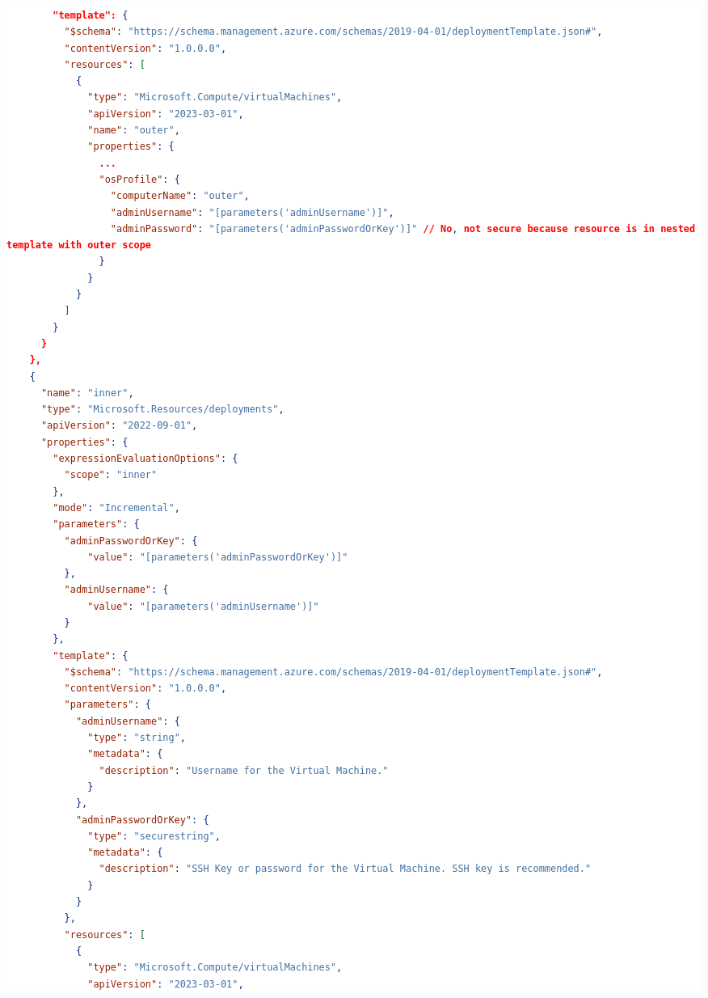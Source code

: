```json
        "template": {
          "$schema": "https://schema.management.azure.com/schemas/2019-04-01/deploymentTemplate.json#",
          "contentVersion": "1.0.0.0",
          "resources": [
            {
              "type": "Microsoft.Compute/virtualMachines",
              "apiVersion": "2023-03-01",
              "name": "outer",
              "properties": {
                ...
                "osProfile": {
                  "computerName": "outer",
                  "adminUsername": "[parameters('adminUsername')]",
                  "adminPassword": "[parameters('adminPasswordOrKey')]" // No, not secure because resource is in nested template with outer scope
                }
              }
            }
          ]
        }
      }
    },
    {
      "name": "inner",
      "type": "Microsoft.Resources/deployments",
      "apiVersion": "2022-09-01",
      "properties": {
        "expressionEvaluationOptions": {
          "scope": "inner"
        },
        "mode": "Incremental",
        "parameters": {
          "adminPasswordOrKey": {
              "value": "[parameters('adminPasswordOrKey')]"
          },
          "adminUsername": {
              "value": "[parameters('adminUsername')]"
          }
        },
        "template": {
          "$schema": "https://schema.management.azure.com/schemas/2019-04-01/deploymentTemplate.json#",
          "contentVersion": "1.0.0.0",
          "parameters": {
            "adminUsername": {
              "type": "string",
              "metadata": {
                "description": "Username for the Virtual Machine."
              }
            },
            "adminPasswordOrKey": {
              "type": "securestring",
              "metadata": {
                "description": "SSH Key or password for the Virtual Machine. SSH key is recommended."
              }
            }
          },
          "resources": [
            {
              "type": "Microsoft.Compute/virtualMachines",
              "apiVersion": "2023-03-01",
```